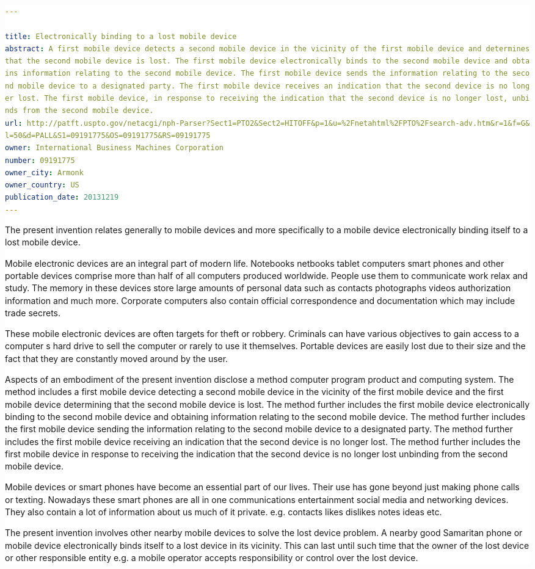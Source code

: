 ```yaml
---

title: Electronically binding to a lost mobile device
abstract: A first mobile device detects a second mobile device in the vicinity of the first mobile device and determines that the second mobile device is lost. The first mobile device electronically binds to the second mobile device and obtains information relating to the second mobile device. The first mobile device sends the information relating to the second mobile device to a designated party. The first mobile device receives an indication that the second device is no longer lost. The first mobile device, in response to receiving the indication that the second device is no longer lost, unbinds from the second mobile device.
url: http://patft.uspto.gov/netacgi/nph-Parser?Sect1=PTO2&Sect2=HITOFF&p=1&u=%2Fnetahtml%2FPTO%2Fsearch-adv.htm&r=1&f=G&l=50&d=PALL&S1=09191775&OS=09191775&RS=09191775
owner: International Business Machines Corporation
number: 09191775
owner_city: Armonk
owner_country: US
publication_date: 20131219
---
```

The present invention relates generally to mobile devices and more specifically to a mobile device electronically binding itself to a lost mobile device.

Mobile electronic devices are an integral part of modern life. Notebooks netbooks tablet computers smart phones and other portable devices comprise more than half of all computers produced worldwide. People use them to communicate work relax and study. The memory in these devices store large amounts of personal data such as contacts photographs videos authorization information and much more. Corporate computers also contain official correspondence and documentation which may include trade secrets.

These mobile electronic devices are often targets for theft or robbery. Criminals can have various objectives to gain access to a computer s hard drive to sell the computer or rarely to use it themselves. Portable devices are easily lost due to their size and the fact that they are constantly moved around by the user.

Aspects of an embodiment of the present invention disclose a method computer program product and computing system. The method includes a first mobile device detecting a second mobile device in the vicinity of the first mobile device and the first mobile device determining that the second mobile device is lost. The method further includes the first mobile device electronically binding to the second mobile device and obtaining information relating to the second mobile device. The method further includes the first mobile device sending the information relating to the second mobile device to a designated party. The method further includes the first mobile device receiving an indication that the second device is no longer lost. The method further includes the first mobile device in response to receiving the indication that the second device is no longer lost unbinding from the second mobile device.

Mobile devices or smart phones have become an essential part of our lives. Their use has gone beyond just making phone calls or texting. Nowadays these smart phones are all in one communications entertainment social media and networking devices. They also contain a lot of information about us much of it private. e.g. contacts likes dislikes notes ideas etc. 

The present invention involves other nearby mobile devices to solve the lost device problem. A nearby good Samaritan phone or mobile device electronically binds itself to a lost device in its vicinity. This can last until such time that the owner of the lost device or other responsible entity e.g. a mobile operator accepts responsibility or control over the lost device.
